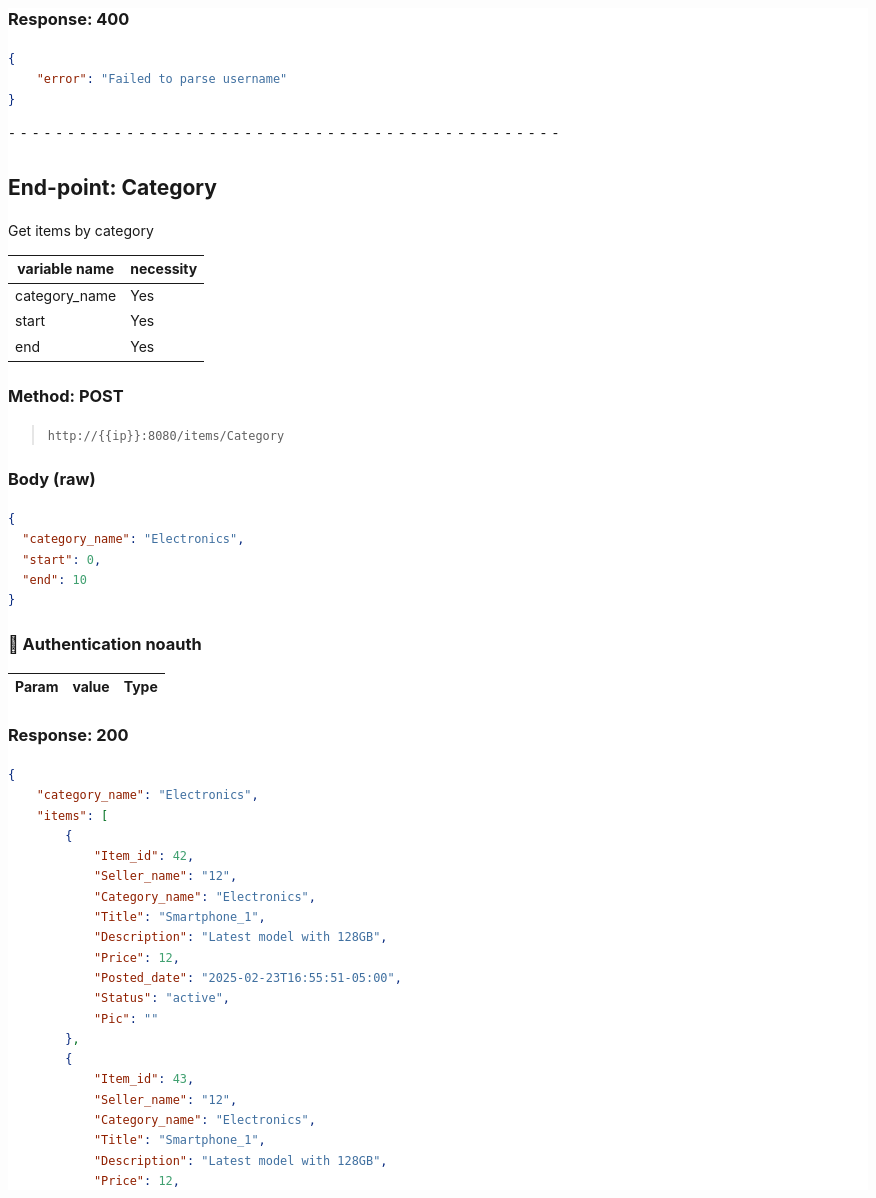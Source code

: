 ### Response: 400
```json
{
    "error": "Failed to parse username"
}
```


⁃ ⁃ ⁃ ⁃ ⁃ ⁃ ⁃ ⁃ ⁃ ⁃ ⁃ ⁃ ⁃ ⁃ ⁃ ⁃ ⁃ ⁃ ⁃ ⁃ ⁃ ⁃ ⁃ ⁃ ⁃ ⁃ ⁃ ⁃ ⁃ ⁃ ⁃ ⁃ ⁃ ⁃ ⁃ ⁃ ⁃ ⁃ ⁃ ⁃ ⁃ ⁃ ⁃ ⁃ ⁃ ⁃ ⁃

## End-point: Category
Get items by category

| variable name | necessity |
| --- | --- |
| category_name | Yes |
| start | Yes |
| end | Yes |
### Method: POST
>```
>http://{{ip}}:8080/items/Category
>```
### Body (**raw**)

```json
{
  "category_name": "Electronics",
  "start": 0,
  "end": 10
}

```

### 🔑 Authentication noauth

|Param|value|Type|
|---|---|---|


### Response: 200
```json
{
    "category_name": "Electronics",
    "items": [
        {
            "Item_id": 42,
            "Seller_name": "12",
            "Category_name": "Electronics",
            "Title": "Smartphone_1",
            "Description": "Latest model with 128GB",
            "Price": 12,
            "Posted_date": "2025-02-23T16:55:51-05:00",
            "Status": "active",
            "Pic": ""
        },
        {
            "Item_id": 43,
            "Seller_name": "12",
            "Category_name": "Electronics",
            "Title": "Smartphone_1",
            "Description": "Latest model with 128GB",
            "Price": 12,
```